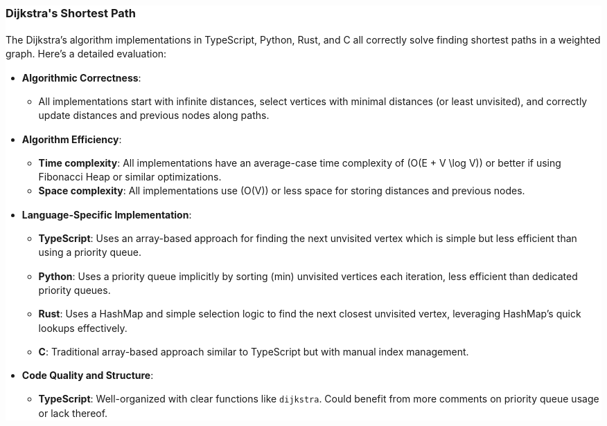 ### Dijkstra's Shortest Path

The Dijkstra’s algorithm implementations in TypeScript, Python, Rust, and C all correctly solve finding shortest paths in a weighted graph. Here’s a detailed evaluation:

- **Algorithmic Correctness**:
  - All implementations start with infinite distances, select vertices with minimal distances (or least unvisited), and correctly update distances and previous nodes along paths.

- **Algorithm Efficiency**:
  - **Time complexity**: All implementations have an average-case time complexity of \(O(E + V \log V)\) or better if using Fibonacci Heap or similar optimizations.
  - **Space complexity**: All implementations use \(O(V)\) or less space for storing distances and previous nodes.

- **Language-Specific Implementation**:
  
    - **TypeScript**: Uses an array-based approach for finding the next unvisited vertex which is simple but less efficient than using a priority queue.
    
    - **Python**: Uses a priority queue implicitly by sorting (min) unvisited vertices each iteration, less efficient than dedicated priority queues.

    - **Rust**: Uses a HashMap and simple selection logic to find the next closest unvisited vertex, leveraging HashMap’s quick lookups effectively.

    - **C**: Traditional array-based approach similar to TypeScript but with manual index management.

- **Code Quality and Structure**:

    - **TypeScript**: Well-organized with clear functions like `dijkstra`. Could benefit from more comments on priority queue usage or lack thereof.

